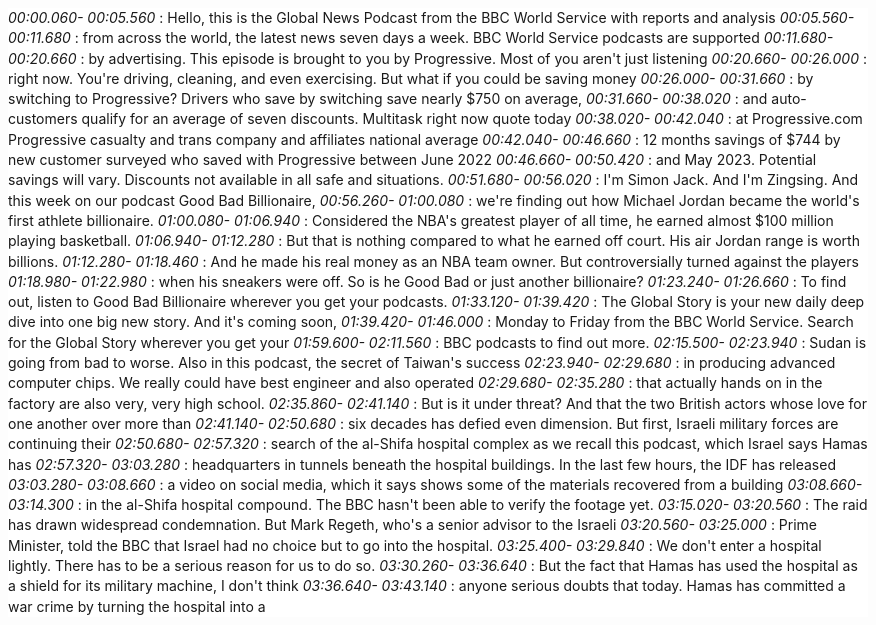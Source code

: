 *00:00.060- 00:05.560* :  Hello, this is the Global News Podcast from the BBC World Service with reports and analysis
*00:05.560- 00:11.680* :  from across the world, the latest news seven days a week. BBC World Service podcasts are supported
*00:11.680- 00:20.660* :  by advertising. This episode is brought to you by Progressive. Most of you aren't just listening
*00:20.660- 00:26.000* :  right now. You're driving, cleaning, and even exercising. But what if you could be saving money
*00:26.000- 00:31.660* :  by switching to Progressive? Drivers who save by switching save nearly $750 on average,
*00:31.660- 00:38.020* :  and auto-customers qualify for an average of seven discounts. Multitask right now quote today
*00:38.020- 00:42.040* :  at Progressive.com Progressive casualty and trans company and affiliates national average
*00:42.040- 00:46.660* :  12 months savings of $744 by new customer surveyed who saved with Progressive between June 2022
*00:46.660- 00:50.420* :  and May 2023. Potential savings will vary. Discounts not available in all safe and situations.
*00:51.680- 00:56.020* :  I'm Simon Jack. And I'm Zingsing. And this week on our podcast Good Bad Billionaire,
*00:56.260- 01:00.080* :  we're finding out how Michael Jordan became the world's first athlete billionaire.
*01:00.080- 01:06.940* :  Considered the NBA's greatest player of all time, he earned almost $100 million playing basketball.
*01:06.940- 01:12.280* :  But that is nothing compared to what he earned off court. His air Jordan range is worth billions.
*01:12.280- 01:18.460* :  And he made his real money as an NBA team owner. But controversially turned against the players
*01:18.980- 01:22.980* :  when his sneakers were off. So is he Good Bad or just another billionaire?
*01:23.240- 01:26.660* :  To find out, listen to Good Bad Billionaire wherever you get your podcasts.
*01:33.120- 01:39.420* :  The Global Story is your new daily deep dive into one big new story. And it's coming soon,
*01:39.420- 01:46.000* :  Monday to Friday from the BBC World Service. Search for the Global Story wherever you get your
*01:59.600- 02:11.560* :  BBC podcasts to find out more.
*02:15.500- 02:23.940* :  Sudan is going from bad to worse. Also in this podcast, the secret of Taiwan's success
*02:23.940- 02:29.680* :  in producing advanced computer chips. We really could have best engineer and also operated
*02:29.680- 02:35.280* :  that actually hands on in the factory are also very, very high school.
*02:35.860- 02:41.140* :  But is it under threat? And that the two British actors whose love for one another over more than
*02:41.140- 02:50.680* :  six decades has defied even dimension. But first, Israeli military forces are continuing their
*02:50.680- 02:57.320* :  search of the al-Shifa hospital complex as we recall this podcast, which Israel says Hamas has
*02:57.320- 03:03.280* :  headquarters in tunnels beneath the hospital buildings. In the last few hours, the IDF has released
*03:03.280- 03:08.660* :  a video on social media, which it says shows some of the materials recovered from a building
*03:08.660- 03:14.300* :  in the al-Shifa hospital compound. The BBC hasn't been able to verify the footage yet.
*03:15.020- 03:20.560* :  The raid has drawn widespread condemnation. But Mark Regeth, who's a senior advisor to the Israeli
*03:20.560- 03:25.000* :  Prime Minister, told the BBC that Israel had no choice but to go into the hospital.
*03:25.400- 03:29.840* :  We don't enter a hospital lightly. There has to be a serious reason for us to do so.
*03:30.260- 03:36.640* :  But the fact that Hamas has used the hospital as a shield for its military machine, I don't think
*03:36.640- 03:43.140* :  anyone serious doubts that today. Hamas has committed a war crime by turning the hospital into a